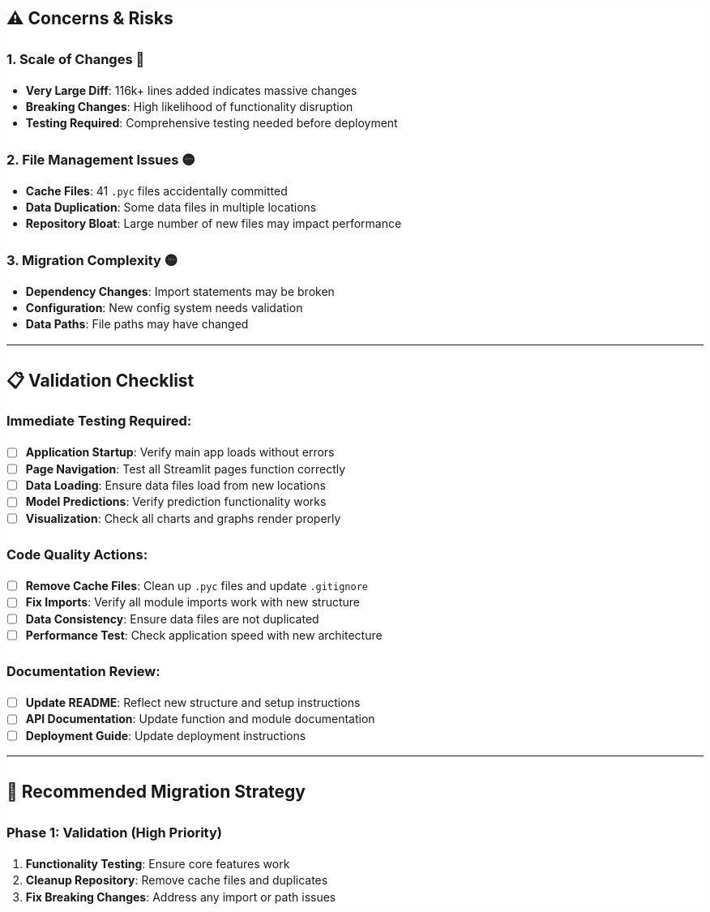 
## ⚠️ Concerns & Risks

### 1. Scale of Changes 🔴
- **Very Large Diff**: 116k+ lines added indicates massive changes
- **Breaking Changes**: High likelihood of functionality disruption
- **Testing Required**: Comprehensive testing needed before deployment

### 2. File Management Issues 🟡
- **Cache Files**: 41 `.pyc` files accidentally committed
- **Data Duplication**: Some data files in multiple locations
- **Repository Bloat**: Large number of new files may impact performance

### 3. Migration Complexity 🟡
- **Dependency Changes**: Import statements may be broken
- **Configuration**: New config system needs validation
- **Data Paths**: File paths may have changed

---

## 📋 Validation Checklist

### Immediate Testing Required:
- [ ] **Application Startup**: Verify main app loads without errors
- [ ] **Page Navigation**: Test all Streamlit pages function correctly
- [ ] **Data Loading**: Ensure data files load from new locations
- [ ] **Model Predictions**: Verify prediction functionality works
- [ ] **Visualization**: Check all charts and graphs render properly

### Code Quality Actions:
- [ ] **Remove Cache Files**: Clean up `.pyc` files and update `.gitignore`
- [ ] **Fix Imports**: Verify all module imports work with new structure
- [ ] **Data Consistency**: Ensure data files are not duplicated
- [ ] **Performance Test**: Check application speed with new architecture

### Documentation Review:
- [ ] **Update README**: Reflect new structure and setup instructions
- [ ] **API Documentation**: Update function and module documentation
- [ ] **Deployment Guide**: Update deployment instructions

---

## 🚀 Recommended Migration Strategy

### Phase 1: Validation (High Priority)
1. **Functionality Testing**: Ensure core features work
2. **Cleanup Repository**: Remove cache files and duplicates
3. **Fix Breaking Changes**: Address any import or path issues
